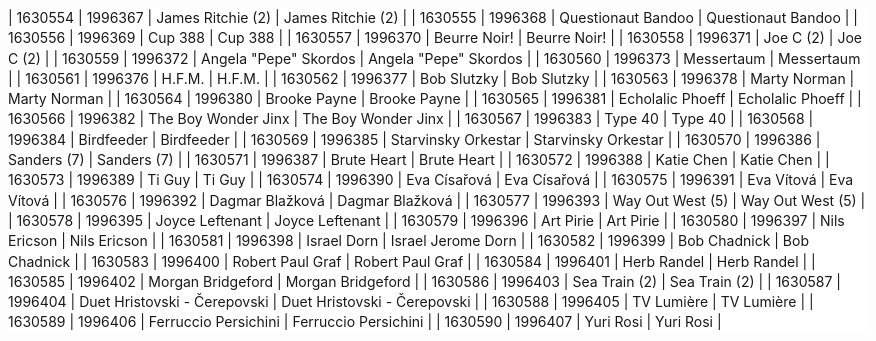 | 1630554 | 1996367 | James Ritchie (2) | James Ritchie (2) |
| 1630555 | 1996368 | Questionaut Bandoo | Questionaut Bandoo |
| 1630556 | 1996369 | Cup 388 | Cup 388 |
| 1630557 | 1996370 | Beurre Noir! | Beurre Noir! |
| 1630558 | 1996371 | Joe C (2) | Joe C (2) |
| 1630559 | 1996372 | Angela "Pepe" Skordos | Angela "Pepe" Skordos |
| 1630560 | 1996373 | Messertaum | Messertaum |
| 1630561 | 1996376 | H.F.M. | H.F.M. |
| 1630562 | 1996377 | Bob Slutzky | Bob Slutzky |
| 1630563 | 1996378 | Marty Norman | Marty Norman |
| 1630564 | 1996380 | Brooke Payne | Brooke Payne |
| 1630565 | 1996381 | Echolalic Phoeff | Echolalic Phoeff |
| 1630566 | 1996382 | The Boy Wonder Jinx | The Boy Wonder Jinx |
| 1630567 | 1996383 | Type 40 | Type 40 |
| 1630568 | 1996384 | Birdfeeder | Birdfeeder |
| 1630569 | 1996385 | Starvinsky Orkestar | Starvinsky Orkestar |
| 1630570 | 1996386 | Sanders (7) | Sanders (7) |
| 1630571 | 1996387 | Brute Heart | Brute Heart |
| 1630572 | 1996388 | Katie Chen | Katie Chen |
| 1630573 | 1996389 | Ti Guy | Ti Guy |
| 1630574 | 1996390 | Eva Císařová | Eva Císařová |
| 1630575 | 1996391 | Eva Vítová | Eva Vítová |
| 1630576 | 1996392 | Dagmar Blažková | Dagmar Blažková |
| 1630577 | 1996393 | Way Out West (5) | Way Out West (5) |
| 1630578 | 1996395 | Joyce Leftenant | Joyce Leftenant |
| 1630579 | 1996396 | Art Pirie | Art Pirie |
| 1630580 | 1996397 | Nils Ericson | Nils Ericson |
| 1630581 | 1996398 | Israel Dorn | Israel Jerome Dorn |
| 1630582 | 1996399 | Bob Chadnick | Bob Chadnick |
| 1630583 | 1996400 | Robert Paul Graf | Robert Paul Graf |
| 1630584 | 1996401 | Herb Randel | Herb Randel |
| 1630585 | 1996402 | Morgan Bridgeford | Morgan Bridgeford |
| 1630586 | 1996403 | Sea Train (2) | Sea Train (2) |
| 1630587 | 1996404 | Duet Hristovski - Čerepovski | Duet Hristovski - Čerepovski |
| 1630588 | 1996405 | TV Lumière | TV Lumière |
| 1630589 | 1996406 | Ferruccio Persichini | Ferruccio Persichini |
| 1630590 | 1996407 | Yuri Rosi | Yuri Rosi |